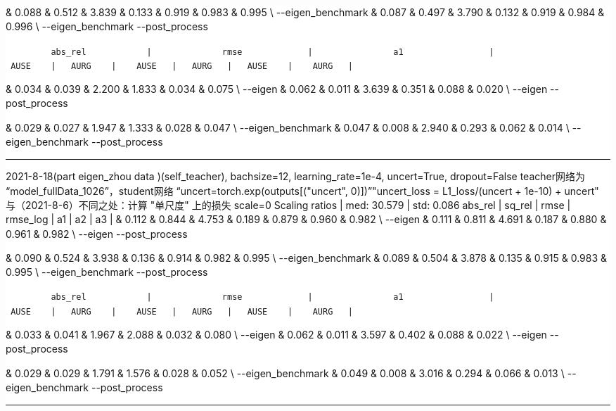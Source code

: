 &   0.088  &   0.512  &   3.839  &   0.133  &   0.919  &   0.983  &   0.995  \\  --eigen_benchmark
&   0.087  &   0.497  &   3.790  &   0.132  &   0.919  &   0.984  &   0.996  \\  --eigen_benchmark --post_process

             abs_rel            |              rmse             |                a1                 | 
     AUSE    |   AURG    |    AUSE   |   AURG   |   AUSE    |    AURG   |  
&   0.034  &   0.039  &   2.200  &   1.833  &   0.034  &   0.075  \\  --eigen
&   0.062  &   0.011  &   3.639  &   0.351  &   0.088  &   0.020  \\  --eigen                            --post_process

&   0.029  &   0.027  &   1.947  &   1.333  &   0.028  &   0.047  \\  --eigen_benchmark
&   0.047  &   0.008  &   2.940  &   0.293  &   0.062  &   0.014  \\  --eigen_benchmark --post_process


------------------------------------------------------------------------------------------------------------------------------------------------------------

2021-8-18(part eigen_zhou data )(self_teacher),     bachsize=12, learning_rate=1e-4, uncert=True, dropout=False
teacher网络为 “model_fullData_1026”，student网络 “uncert=torch.exp(outputs[("uncert", 0)])”"uncert_loss = L1_loss/(uncert + 1e-10) + uncert"
与（2021-8-6）不同之处：计算 "单尺度" 上的损失 scale=0
Scaling ratios | med: 30.579 | std: 0.086
    abs_rel |   sq_rel  |     rmse   | rmse_log |       a1   |       a2      |       a3      | 
&   0.112  &   0.844  &   4.753  &   0.189  &   0.879  &   0.960  &   0.982  \\  --eigen
&   0.111  &   0.811  &   4.691  &   0.187  &   0.880  &   0.961  &   0.982  \\  --eigen                            --post_process

&   0.090  &   0.524  &   3.938  &   0.136  &   0.914  &   0.982  &   0.995  \\  --eigen_benchmark
&   0.089  &   0.504  &   3.878  &   0.135  &   0.915  &   0.983  &   0.995  \\  --eigen_benchmark --post_process

             abs_rel            |              rmse             |                a1                 | 
     AUSE    |   AURG    |    AUSE   |   AURG   |   AUSE    |    AURG   | 
&   0.033  &   0.041  &   1.967  &   2.088  &   0.032  &   0.080  \\  --eigen
&   0.062  &   0.011  &   3.597  &   0.402  &   0.088  &   0.022  \\  --eigen                            --post_process

&   0.029  &   0.029  &   1.791  &   1.576  &   0.028  &   0.052  \\  --eigen_benchmark
&   0.049  &   0.008  &   3.016  &   0.294  &   0.066  &   0.013  \\  --eigen_benchmark --post_process

------------------------------------------------------------------------------------------------------------------------------------------------------------



